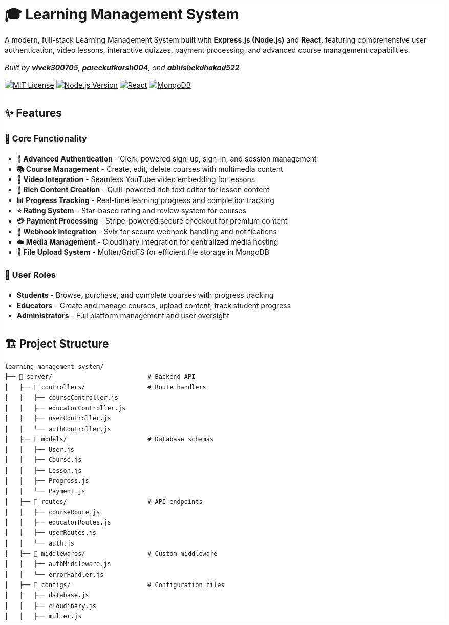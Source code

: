 # 🎓 Learning Management System

A modern, full-stack Learning Management System built with **Express.js (Node.js)** and **React**, featuring comprehensive user authentication, video lessons, interactive quizzes, payment processing, and advanced course management capabilities.

*Built by **vivek300705**, **pareekutkarsh004**, and **abhishekdhakad522***

[![MIT License](https://img.shields.io/badge/License-MIT-green.svg)](https://choosealicense.com/licenses/mit/)
[![Node.js Version](https://img.shields.io/badge/node-%3E%3D18.0.0-brightgreen)](https://nodejs.org/)
[![React](https://img.shields.io/badge/React-18+-blue)](https://reactjs.org/)
[![MongoDB](https://img.shields.io/badge/MongoDB-4.4+-green)](https://www.mongodb.com/)

## ✨ Features

### 🎯 Core Functionality
- **🔐 Advanced Authentication** - Clerk-powered sign-up, sign-in, and session management
- **📚 Course Management** - Create, edit, delete courses with multimedia content
- **🎥 Video Integration** - Seamless YouTube video embedding for lessons
- **📝 Rich Content Creation** - Quill-powered rich text editor for lesson content
- **📊 Progress Tracking** - Real-time learning progress and completion tracking
- **⭐ Rating System** - Star-based rating and review system for courses
- **💳 Payment Processing** - Stripe-powered secure checkout for premium content
- **🔔 Webhook Integration** - Svix for secure webhook handling and notifications
- **☁️ Media Management** - Cloudinary integration for centralized media hosting
- **📁 File Upload System** - Multer/GridFS for efficient file storage in MongoDB

### 👥 User Roles
- **Students** - Browse, purchase, and complete courses with progress tracking
- **Educators** - Create and manage courses, upload content, track student progress
- **Administrators** - Full platform management and user oversight

## 🏗️ Project Structure

```
learning-management-system/
├── 📁 server/                          # Backend API
│   ├── 📁 controllers/                 # Route handlers
│   │   ├── courseController.js
│   │   ├── educatorController.js
│   │   ├── userController.js
│   │   └── authController.js
│   ├── 📁 models/                      # Database schemas
│   │   ├── User.js
│   │   ├── Course.js
│   │   ├── Lesson.js
│   │   ├── Progress.js
│   │   └── Payment.js
│   ├── 📁 routes/                      # API endpoints
│   │   ├── courseRoute.js
│   │   ├── educatorRoutes.js
│   │   ├── userRoutes.js
│   │   └── auth.js
│   ├── 📁 middlewares/                 # Custom middleware
│   │   ├── authMiddleware.js
│   │   └── errorHandler.js
│   ├── 📁 configs/                     # Configuration files
│   │   ├── database.js
│   │   ├── cloudinary.js
│   │   ├── multer.js
```